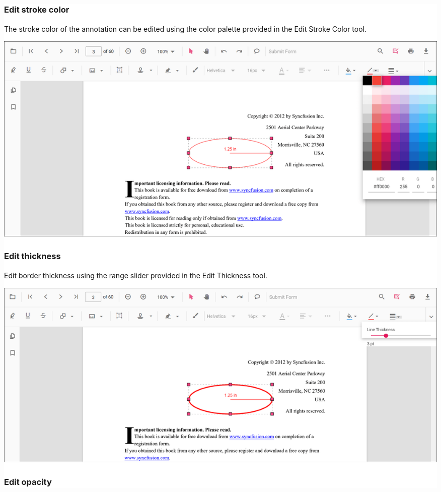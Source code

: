 ### Edit stroke color

The stroke color of the annotation can be edited using the color palette provided in the Edit Stroke Color tool.

![CalibrateStrokeColor](../images/calibrate_stroke.png)

### Edit thickness

Edit border thickness using the range slider provided in the Edit Thickness tool.

![CalibrateThickness](../images/calibrate_thickness.png)

### Edit opacity

